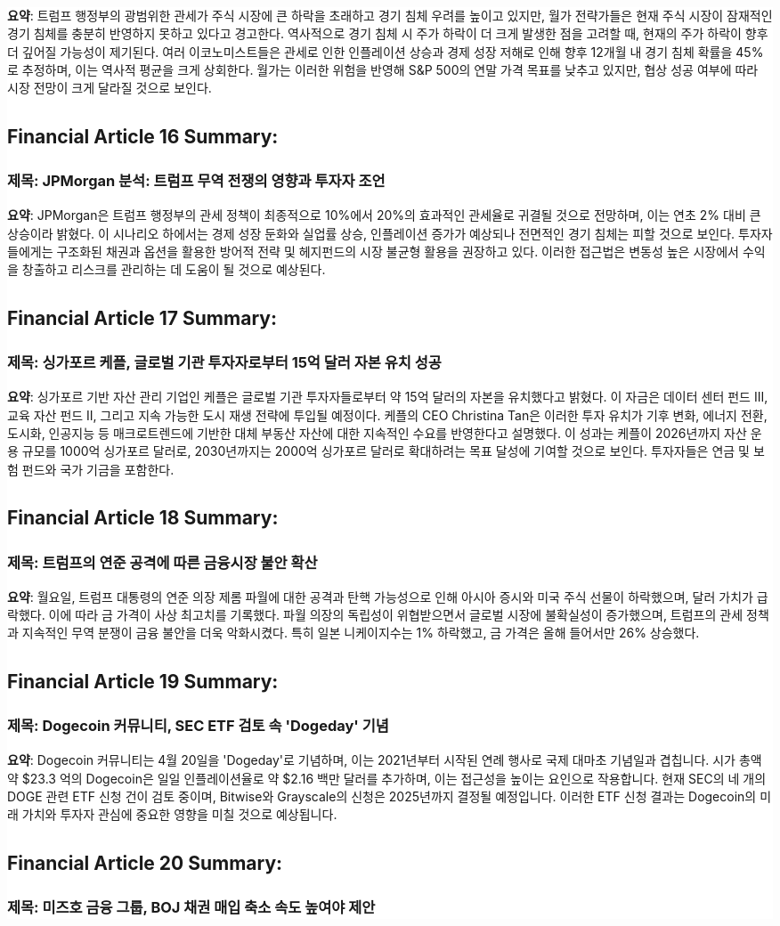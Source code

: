 

**요약**: 트럼프 행정부의 광범위한 관세가 주식 시장에 큰 하락을 초래하고 경기 침체 우려를 높이고 있지만, 월가 전략가들은 현재 주식 시장이 잠재적인 경기 침체를 충분히 반영하지 못하고 있다고 경고한다. 역사적으로 경기 침체 시 주가 하락이 더 크게 발생한 점을 고려할 때, 현재의 주가 하락이 향후 더 깊어질 가능성이 제기된다. 여러 이코노미스트들은 관세로 인한 인플레이션 상승과 경제 성장 저해로 인해 향후 12개월 내 경기 침체 확률을 45%로 추정하며, 이는 역사적 평균을 크게 상회한다. 월가는 이러한 위험을 반영해 S&P 500의 연말 가격 목표를 낮추고 있지만, 협상 성공 여부에 따라 시장 전망이 크게 달라질 것으로 보인다.

## **Financial Article 16 Summary**:
### 제목: JPMorgan 분석: 트럼프 무역 전쟁의 영향과 투자자 조언



**요약**:
JPMorgan은 트럼프 행정부의 관세 정책이 최종적으로 10%에서 20%의 효과적인 관세율로 귀결될 것으로 전망하며, 이는 연초 2% 대비 큰 상승이라 밝혔다. 이 시나리오 하에서는 경제 성장 둔화와 실업률 상승, 인플레이션 증가가 예상되나 전면적인 경기 침체는 피할 것으로 보인다. 투자자들에게는 구조화된 채권과 옵션을 활용한 방어적 전략 및 헤지펀드의 시장 불균형 활용을 권장하고 있다. 이러한 접근법은 변동성 높은 시장에서 수익을 창출하고 리스크를 관리하는 데 도움이 될 것으로 예상된다.

## **Financial Article 17 Summary**:
### 제목: 싱가포르 케플, 글로벌 기관 투자자로부터 15억 달러 자본 유치 성공



**요약**: 싱가포르 기반 자산 관리 기업인 케플은 글로벌 기관 투자자들로부터 약 15억 달러의 자본을 유치했다고 밝혔다. 이 자금은 데이터 센터 펀드 III, 교육 자산 펀드 II, 그리고 지속 가능한 도시 재생 전략에 투입될 예정이다. 케플의 CEO Christina Tan은 이러한 투자 유치가 기후 변화, 에너지 전환, 도시화, 인공지능 등 매크로트렌드에 기반한 대체 부동산 자산에 대한 지속적인 수요를 반영한다고 설명했다. 이 성과는 케플이 2026년까지 자산 운용 규모를 1000억 싱가포르 달러로, 2030년까지는 2000억 싱가포르 달러로 확대하려는 목표 달성에 기여할 것으로 보인다. 투자자들은 연금 및 보험 펀드와 국가 기금을 포함한다.

## **Financial Article 18 Summary**:
### 제목: 트럼프의 연준 공격에 따른 금융시장 불안 확산



**요약**:
월요일, 트럼프 대통령의 연준 의장 제롬 파월에 대한 공격과 탄핵 가능성으로 인해 아시아 증시와 미국 주식 선물이 하락했으며, 달러 가치가 급락했다. 이에 따라 금 가격이 사상 최고치를 기록했다. 파월 의장의 독립성이 위협받으면서 글로벌 시장에 불확실성이 증가했으며, 트럼프의 관세 정책과 지속적인 무역 분쟁이 금융 불안을 더욱 악화시켰다. 특히 일본 니케이지수는 1% 하락했고, 금 가격은 올해 들어서만 26% 상승했다.

## **Financial Article 19 Summary**:
### 제목: Dogecoin 커뮤니티, SEC ETF 검토 속 'Dogeday' 기념



**요약**: Dogecoin 커뮤니티는 4월 20일을 'Dogeday'로 기념하며, 이는 2021년부터 시작된 연례 행사로 국제 대마초 기념일과 겹칩니다. 시가 총액 약 $23.3 억의 Dogecoin은 일일 인플레이션율로 약 $2.16 백만 달러를 추가하며, 이는 접근성을 높이는 요인으로 작용합니다. 현재 SEC의 네 개의 DOGE 관련 ETF 신청 건이 검토 중이며, Bitwise와 Grayscale의 신청은 2025년까지 결정될 예정입니다. 이러한 ETF 신청 결과는 Dogecoin의 미래 가치와 투자자 관심에 중요한 영향을 미칠 것으로 예상됩니다.

## **Financial Article 20 Summary**:
### 제목: 미즈호 금융 그룹, BOJ 채권 매입 축소 속도 높여야 제안

